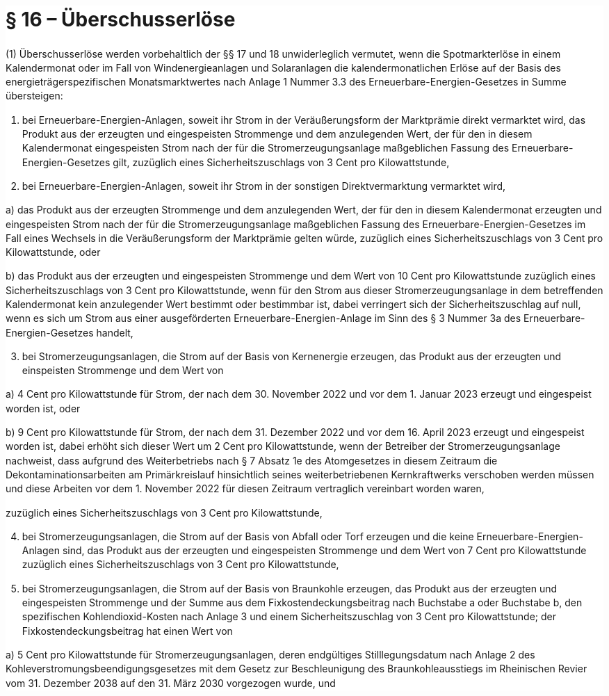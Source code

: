 # § 16 – Überschusserlöse

(1) Überschusserlöse werden vorbehaltlich der §§ 17 und 18 unwiderleglich vermutet, wenn die Spotmarkterlöse in einem Kalendermonat oder im Fall von Windenergieanlagen und Solaranlagen die kalendermonatlichen Erlöse auf der Basis des energieträgerspezifischen Monatsmarktwertes nach Anlage 1 Nummer 3.3 des Erneuerbare-Energien-Gesetzes in Summe übersteigen:

1. bei Erneuerbare-Energien-Anlagen, soweit ihr Strom in der Veräußerungsform der Marktprämie direkt vermarktet wird, das Produkt aus der erzeugten und eingespeisten Strommenge und dem anzulegenden Wert, der für den in diesem Kalendermonat eingespeisten Strom nach der für die Stromerzeugungsanlage maßgeblichen Fassung des Erneuerbare-Energien-Gesetzes gilt, zuzüglich eines Sicherheitszuschlags von 3 Cent pro Kilowattstunde,

2. bei Erneuerbare-Energien-Anlagen, soweit ihr Strom in der sonstigen Direktvermarktung vermarktet wird,

a) das Produkt aus der erzeugten Strommenge und dem anzulegenden Wert, der für den in diesem Kalendermonat erzeugten und eingespeisten Strom nach der für die Stromerzeugungsanlage maßgeblichen Fassung des Erneuerbare-Energien-Gesetzes im Fall eines Wechsels in die Veräußerungsform der Marktprämie gelten würde, zuzüglich eines Sicherheitszuschlags von 3 Cent pro Kilowattstunde, oder

b) das Produkt aus der erzeugten und eingespeisten Strommenge und dem Wert von 10 Cent pro Kilowattstunde zuzüglich eines Sicherheitszuschlags von 3 Cent pro Kilowattstunde, wenn für den Strom aus dieser Stromerzeugungsanlage in dem betreffenden Kalendermonat kein anzulegender Wert bestimmt oder bestimmbar ist, dabei verringert sich der Sicherheitszuschlag auf null, wenn es sich um Strom aus einer ausgeförderten Erneuerbare-Energien-Anlage im Sinn des § 3 Nummer 3a des Erneuerbare-Energien-Gesetzes handelt,

3. bei Stromerzeugungsanlagen, die Strom auf der Basis von Kernenergie erzeugen, das Produkt aus der erzeugten und einspeisten Strommenge und dem Wert von

a) 4 Cent pro Kilowattstunde für Strom, der nach dem 30. November 2022 und vor dem 1. Januar 2023 erzeugt und eingespeist worden ist, oder

b) 9 Cent pro Kilowattstunde für Strom, der nach dem 31. Dezember 2022 und vor dem 16. April 2023 erzeugt und eingespeist worden ist, dabei erhöht sich dieser Wert um 2 Cent pro Kilowattstunde, wenn der Betreiber der Stromerzeugungsanlage nachweist, dass aufgrund des Weiterbetriebs nach § 7 Absatz 1e des Atomgesetzes in diesem Zeitraum die Dekontaminationsarbeiten am Primärkreislauf hinsichtlich seines weiterbetriebenen Kernkraftwerks verschoben werden müssen und diese Arbeiten vor dem 1. November 2022 für diesen Zeitraum vertraglich vereinbart worden waren,

zuzüglich eines Sicherheitszuschlags von 3 Cent pro Kilowattstunde,

4. bei Stromerzeugungsanlagen, die Strom auf der Basis von Abfall oder Torf erzeugen und die keine Erneuerbare-Energien-Anlagen sind, das Produkt aus der erzeugten und eingespeisten Strommenge und dem Wert von 7 Cent pro Kilowattstunde zuzüglich eines Sicherheitszuschlags von 3 Cent pro Kilowattstunde,

5. bei Stromerzeugungsanlagen, die Strom auf der Basis von Braunkohle erzeugen, das Produkt aus der erzeugten und eingespeisten Strommenge und der Summe aus dem Fixkostendeckungsbeitrag nach Buchstabe a oder Buchstabe b, den spezifischen Kohlendioxid-Kosten nach Anlage 3 und einem Sicherheitszuschlag von 3 Cent pro Kilowattstunde; der Fixkostendeckungsbeitrag hat einen Wert von

a) 5 Cent pro Kilowattstunde für Stromerzeugungsanlagen, deren endgültiges Stilllegungsdatum nach Anlage 2 des Kohleverstromungsbeendigungsgesetzes mit dem Gesetz zur Beschleunigung des Braunkohleausstiegs im Rheinischen Revier vom 31. Dezember 2038 auf den 31. März 2030 vorgezogen wurde, und
